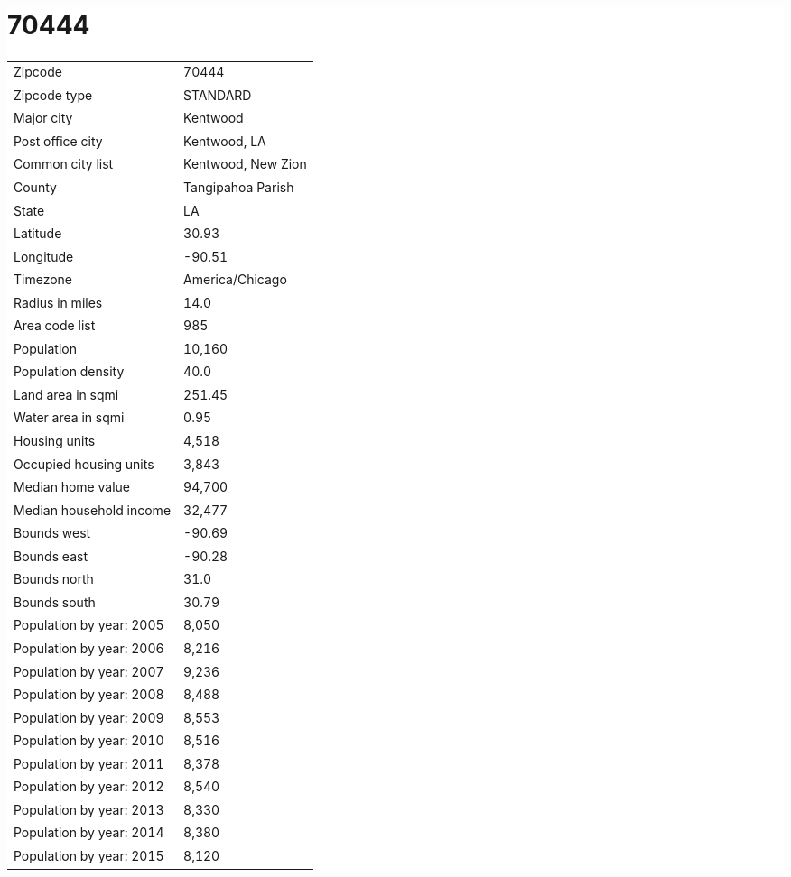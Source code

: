 70444
=====
|||
|--|--|
|Zipcode|70444|
|Zipcode type|STANDARD|
|Major city|Kentwood|
|Post office city|Kentwood, LA|
|Common city list|Kentwood, New Zion|
|County|Tangipahoa Parish|
|State|LA|
|Latitude|30.93|
|Longitude|-90.51|
|Timezone|America/Chicago|
|Radius in miles|14.0|
|Area code list|985|
|Population|10,160|
|Population density|40.0|
|Land area in sqmi|251.45|
|Water area in sqmi|0.95|
|Housing units|4,518|
|Occupied housing units|3,843|
|Median home value|94,700|
|Median household income|32,477|
|Bounds west|-90.69|
|Bounds east|-90.28|
|Bounds north|31.0|
|Bounds south|30.79|
|Population by year: 2005|8,050|
|Population by year: 2006|8,216|
|Population by year: 2007|9,236|
|Population by year: 2008|8,488|
|Population by year: 2009|8,553|
|Population by year: 2010|8,516|
|Population by year: 2011|8,378|
|Population by year: 2012|8,540|
|Population by year: 2013|8,330|
|Population by year: 2014|8,380|
|Population by year: 2015|8,120|